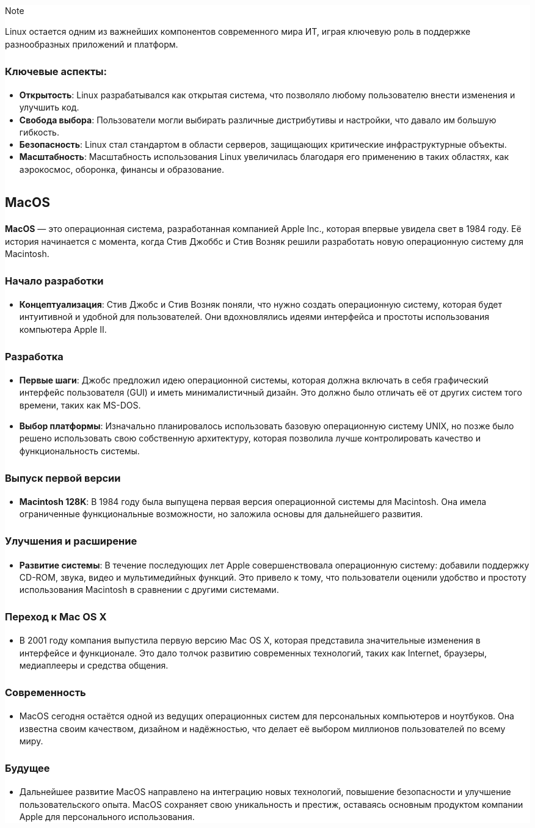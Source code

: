 >[!note]
>Linux остается одним из важнейших компонентов современного мира ИТ, играя ключевую роль в поддержке разнообразных приложений и платформ.

### Ключевые аспекты:
- **Открытость**: Linux разрабатывался как открытая система, что позволяло любому пользователю внести изменения и улучшить код.
- **Свобода выбора**: Пользователи могли выбирать различные дистрибутивы и настройки, что давало им большую гибкость.
- **Безопасность**: Linux стал стандартом в области серверов, защищающих критические инфраструктурные объекты.
- **Масштабность**: Масштабность использования Linux увеличилась благодаря его применению в таких областях, как аэрокосмос, оборонка, финансы и образование.

## MacOS

**MacOS** — это операционная система, разработанная компанией Apple Inc., которая впервые увидела свет в 1984 году. Её история начинается с момента, когда Стив Джоббс и Стив Возняк решили разработать новую операционную систему для Macintosh.

### Начало разработки
- **Концептуализация**: Стив Джобс и Стив Возняк поняли, что нужно создать операционную систему, которая будет интуитивной и удобной для пользователей. Они вдохновлялись идеями интерфейса и простоты использования компьютера Apple II.

### Разработка
- **Первые шаги**: Джобс предложил идею операционной системы, которая должна включать в себя графический интерфейс пользователя (GUI) и иметь минималистичный дизайн. Это должно было отличать её от других систем того времени, таких как MS-DOS.

- **Выбор платформы**: Изначально планировалось использовать базовую операционную систему UNIX, но позже было решено использовать свою собственную архитектуру, которая позволила лучше контролировать качество и функциональность системы.

### Выпуск первой версии
- **Macintosh 128K**: В 1984 году была выпущена первая версия операционной системы для Macintosh. Она имела ограниченные функциональные возможности, но заложила основы для дальнейшего развития.

### Улучшения и расширение
- **Развитие системы**: В течение последующих лет Apple совершенствовала операционную систему: добавили поддержку CD-ROM, звука, видео и мультимедийных функций. Это привело к тому, что пользователи оценили удобство и простоту использования Macintosh в сравнении с другими системами.

### Переход к Mac OS X
- В 2001 году компания выпустила первую версию Mac OS X, которая представила значительные изменения в интерфейсе и функционале. Это дало толчок развитию современных технологий, таких как Internet, браузеры, медиаплееры и средства общения.

### Современность
- MacOS сегодня остаётся одной из ведущих операционных систем для персональных компьютеров и ноутбуков. Она известна своим качеством, дизайном и надёжностью, что делает её выбором миллионов пользователей по всему миру.

### Будущее
- Дальнейшее развитие MacOS направлено на интеграцию новых технологий, повышение безопасности и улучшение пользовательского опыта. MacOS сохраняет свою уникальность и престиж, оставаясь основным продуктом компании Apple для персонального использования.
